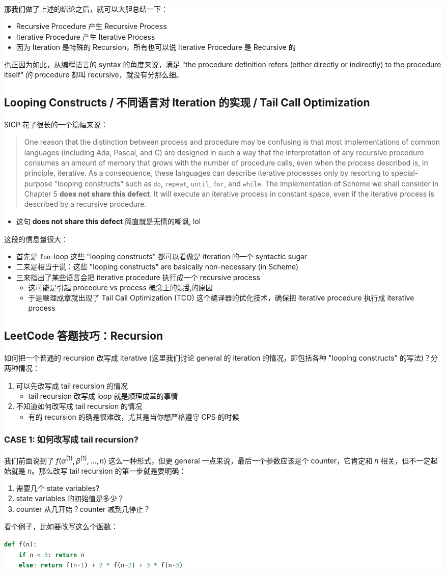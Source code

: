 那我们做了上述的结论之后，就可以大胆总结一下：

- Recursive Procedure 产生 Recursive Process
- Iterative Procedure 产生 Iterative Process
- 因为 Iteration 是特殊的 Recursion，所有也可以说 Iterative Procedure 是 Recursive 的

也正因为如此，从编程语言的 syntax 的角度来说，满足 "the procedure definition refers (either directly or indirectly) to the procedure itself" 的 procedure 都叫 recursive，就没有分那么细。

## Looping Constructs / 不同语言对 Iteration 的实现 / Tail Call Optimization

SICP 花了很长的一个篇幅来说：

> One reason that the distinction between process and procedure may be confusing is that most implementations of common languages (including Ada, Pascal, and C) are designed in such a way that the interpretation of any recursive procedure consumes an amount of memory that grows with the number of procedure calls, even when the process described is, in principle, iterative. As a consequence, these languages can describe iterative processes only by resorting to special-purpose "looping constructs" such as `do`, `repeat`, `until`, `for`, and `while`. The implementation of Scheme we shall consider in Chapter 5 **does not share this defect**. It will execute an iterative process in constant space, even if the iterative process is described by a recursive procedure.

- 这句 **does not share this defect** 简直就是无情的嘲讽, lol

这段的信息量很大：

- 首先是 `foo`-loop 这些 "looping constructs" 都可以看做是 iteration 的一个 syntactic sugar
- 二来是相当于说：这些 "looping constructs" are basically non-necessary (in Scheme)
- 三来指出了某些语言会把 iterative procedure 执行成一个 recursive process
  - 这可能是引起 procedure vs process 概念上的混乱的原因
  - 于是顺理成章就出现了 Tail Call Optimization (TCO) 这个编译器的优化技术，确保把 iterative procedure 执行成 iterative process

## LeetCode 答题技巧：Recursion

如何把一个普通的 recursion 改写成 iterative (这里我们讨论 general 的 iteration 的情况，即包括各种 "looping constructs" 的写法)？分两种情况：

1. 可以先改写成 tail recursion 的情况
    - tail recursion 改写成 loop 就是顺理成章的事情
1. 不知道如何改写成 tail recursion 的情况
    - 有的 recursion 的确是很难改，尤其是当你想严格遵守 CPS 的时候

### CASE 1: 如何改写成 tail recursion?

我们前面说到了 $f(\alpha^{(1)}, \beta^{(1)}, \dots, n)$ 这么一种形式，但更 general 一点来说，最后一个参数应该是个 counter，它肯定和 $n$ 相关，但不一定起始就是 $n$。那么改写 tail recursion 的第一步就是要明确：

1. 需要几个 state variables?
2. state variables 的初始值是多少？
3. counter 从几开始？counter 减到几停止？

看个例子，比如要改写这么个函数：

```python
def f(n):
    if n < 3: return n
    else: return f(n-1) + 2 * f(n-2) + 3 * f(n-3)
```
